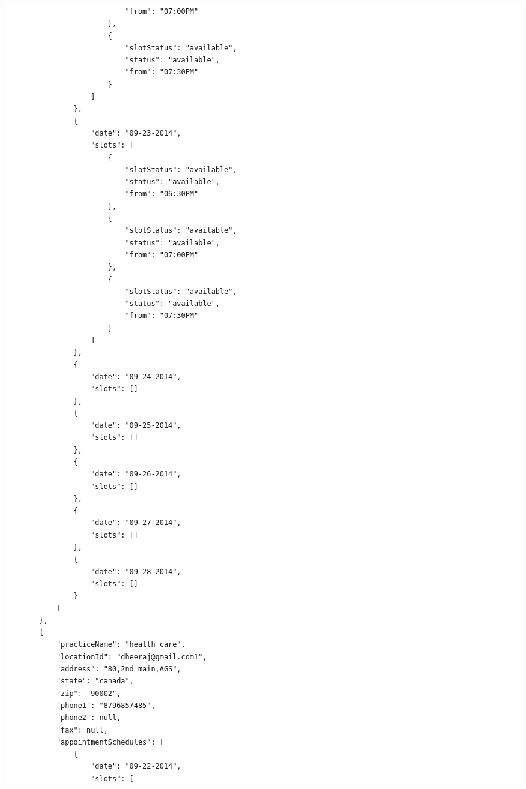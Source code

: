                                 "from": "07:00PM"
                            },
                            {
                                "slotStatus": "available",
                                "status": "available",
                                "from": "07:30PM"
                            }
                        ]
                    },
                    {
                        "date": "09-23-2014",
                        "slots": [
                            {
                                "slotStatus": "available",
                                "status": "available",
                                "from": "06:30PM"
                            },
                            {
                                "slotStatus": "available",
                                "status": "available",
                                "from": "07:00PM"
                            },
                            {
                                "slotStatus": "available",
                                "status": "available",
                                "from": "07:30PM"
                            }
                        ]
                    },
                    {
                        "date": "09-24-2014",
                        "slots": []
                    },
                    {
                        "date": "09-25-2014",
                        "slots": []
                    },
                    {
                        "date": "09-26-2014",
                        "slots": []
                    },
                    {
                        "date": "09-27-2014",
                        "slots": []
                    },
                    {
                        "date": "09-28-2014",
                        "slots": []
                    }
                ]
            },
            {
                "practiceName": "health care",
                "locationId": "dheeraj@gmail.com1",
                "address": "80,2nd main,AGS",
                "state": "canada",
                "zip": "90002",
                "phone1": "8796857485",
                "phone2": null,
                "fax": null,
                "appointmentSchedules": [
                    {
                        "date": "09-22-2014",
                        "slots": [